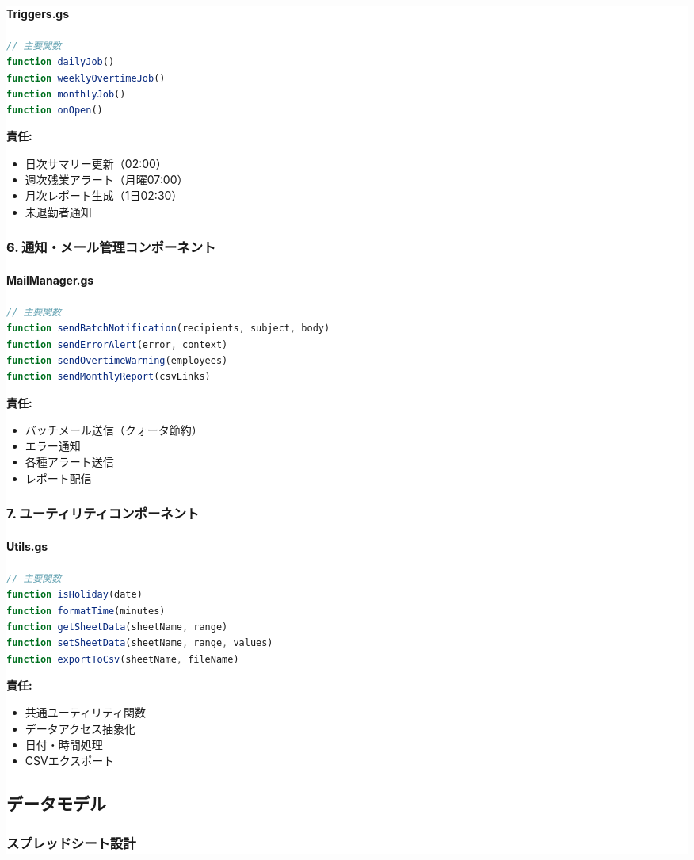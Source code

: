 #### Triggers.gs
```javascript
// 主要関数
function dailyJob()
function weeklyOvertimeJob()
function monthlyJob()
function onOpen()
```

**責任:**
- 日次サマリー更新（02:00）
- 週次残業アラート（月曜07:00）
- 月次レポート生成（1日02:30）
- 未退勤者通知

### 6. 通知・メール管理コンポーネント

#### MailManager.gs
```javascript
// 主要関数
function sendBatchNotification(recipients, subject, body)
function sendErrorAlert(error, context)
function sendOvertimeWarning(employees)
function sendMonthlyReport(csvLinks)
```

**責任:**
- バッチメール送信（クォータ節約）
- エラー通知
- 各種アラート送信
- レポート配信

### 7. ユーティリティコンポーネント

#### Utils.gs
```javascript
// 主要関数
function isHoliday(date)
function formatTime(minutes)
function getSheetData(sheetName, range)
function setSheetData(sheetName, range, values)
function exportToCsv(sheetName, fileName)
```

**責任:**
- 共通ユーティリティ関数
- データアクセス抽象化
- 日付・時間処理
- CSVエクスポート

## データモデル

### スプレッドシート設計
